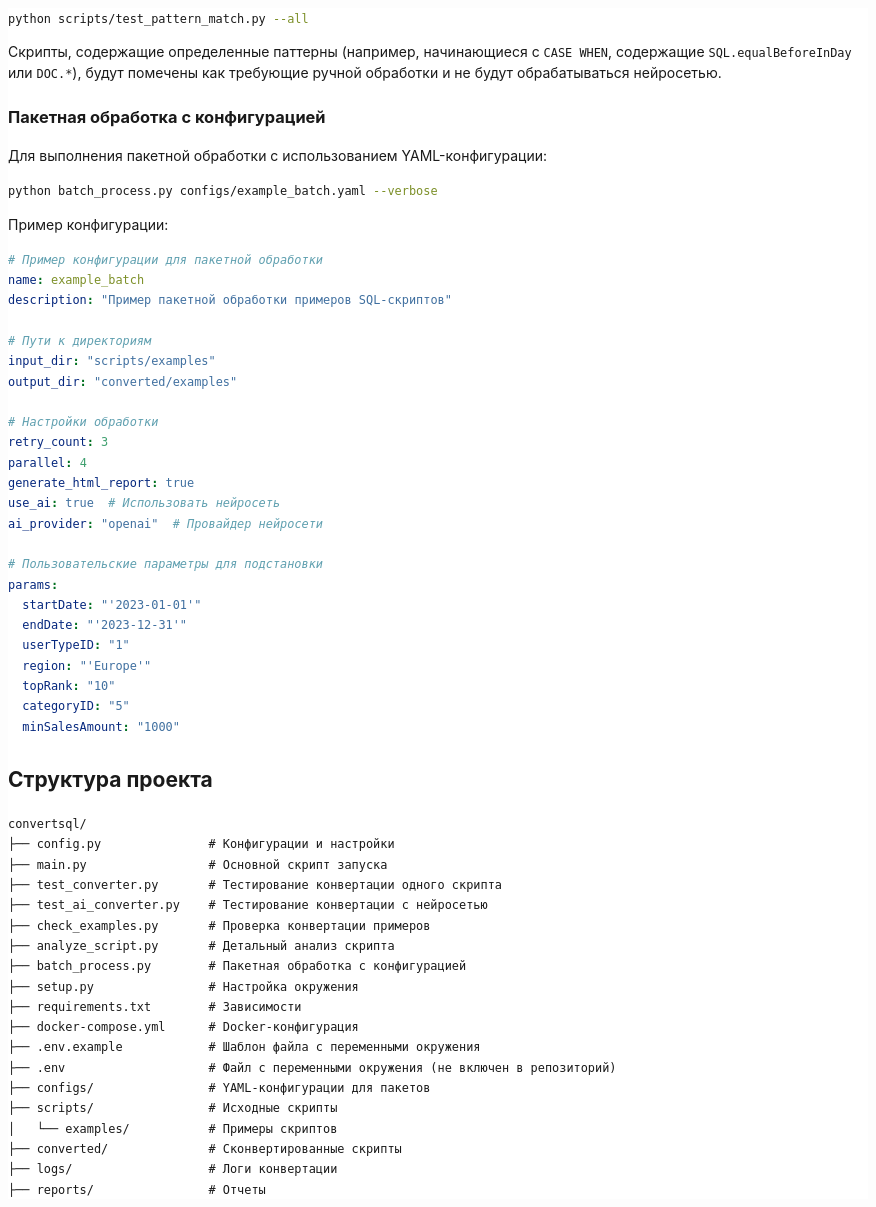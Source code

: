 ```bash
python scripts/test_pattern_match.py --all
```

Скрипты, содержащие определенные паттерны (например, начинающиеся с `CASE WHEN`, содержащие `SQL.equalBeforeInDay` или `DOC.*`), будут помечены как требующие ручной обработки и не будут обрабатываться нейросетью.

### Пакетная обработка с конфигурацией

Для выполнения пакетной обработки с использованием YAML-конфигурации:

```bash
python batch_process.py configs/example_batch.yaml --verbose
```

Пример конфигурации:

```yaml
# Пример конфигурации для пакетной обработки
name: example_batch
description: "Пример пакетной обработки примеров SQL-скриптов"

# Пути к директориям
input_dir: "scripts/examples"
output_dir: "converted/examples"

# Настройки обработки
retry_count: 3
parallel: 4
generate_html_report: true
use_ai: true  # Использовать нейросеть
ai_provider: "openai"  # Провайдер нейросети

# Пользовательские параметры для подстановки
params:
  startDate: "'2023-01-01'"
  endDate: "'2023-12-31'"
  userTypeID: "1"
  region: "'Europe'"
  topRank: "10"
  categoryID: "5"
  minSalesAmount: "1000"
```

## Структура проекта

```
convertsql/
├── config.py               # Конфигурации и настройки
├── main.py                 # Основной скрипт запуска
├── test_converter.py       # Тестирование конвертации одного скрипта
├── test_ai_converter.py    # Тестирование конвертации с нейросетью
├── check_examples.py       # Проверка конвертации примеров
├── analyze_script.py       # Детальный анализ скрипта
├── batch_process.py        # Пакетная обработка с конфигурацией
├── setup.py                # Настройка окружения
├── requirements.txt        # Зависимости
├── docker-compose.yml      # Docker-конфигурация
├── .env.example            # Шаблон файла с переменными окружения
├── .env                    # Файл с переменными окружения (не включен в репозиторий)
├── configs/                # YAML-конфигурации для пакетов
├── scripts/                # Исходные скрипты
│   └── examples/           # Примеры скриптов
├── converted/              # Сконвертированные скрипты
├── logs/                   # Логи конвертации
├── reports/                # Отчеты
```
